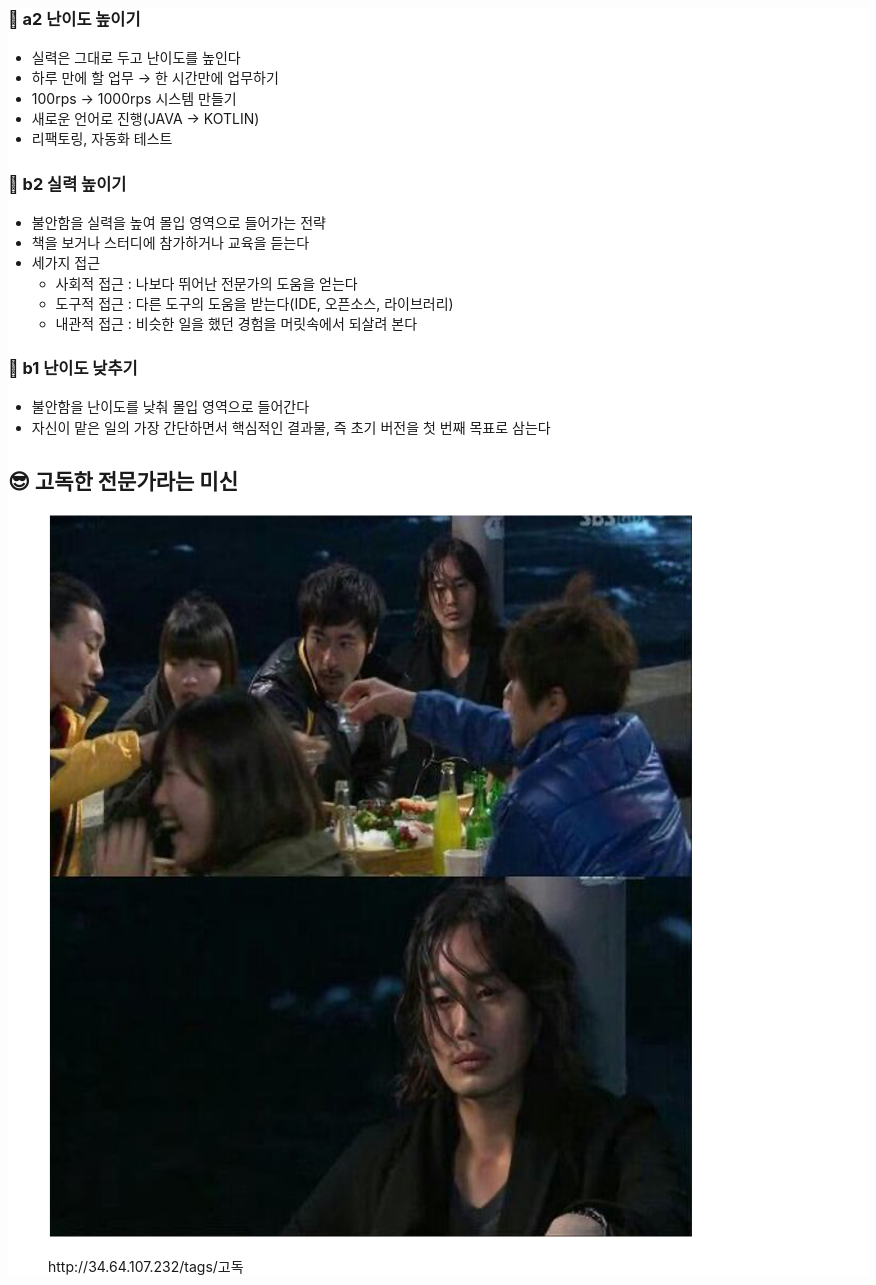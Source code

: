 ### 🎈 a2 난이도 높이기

* 실력은 그대로 두고 난이도를 높인다
* 하루 만에 할 업무 → 한 시간만에 업무하기
* 100rps → 1000rps 시스템 만들기
* 새로운 언어로 진행(JAVA → KOTLIN)
* 리팩토링, 자동화 테스트

### 💪 b2 실력 높이기

* 불안함을 실력을 높여 몰입 영역으로 들어가는 전략
* 책을 보거나 스터디에 참가하거나 교육을 듣는다
* 세가지 접근
  * 사회적 접근 : 나보다 뛰어난 전문가의 도움을 얻는다
  * 도구적 접근 : 다른 도구의 도움을 받는다(IDE, 오픈소스, 라이브러리)
  * 내관적 접근 : 비슷한 일을 했던 경험을 머릿속에서 되살려 본다

### 🐌 b1 난이도 낮추기

* 불안함을 난이도를 낮춰 몰입 영역으로 들어간다
* 자신이 맡은 일의 가장 간단하면서 핵심적인 결과물, 즉 초기 버전을 첫 번째 목표로 삼는다

## 😎 고독한 전문가라는 미신

<figure><img src="../../.gitbook/assets/10 (4).png" alt=""><figcaption><p>http://34.64.107.232/tags/고독</p></figcaption></figure>
